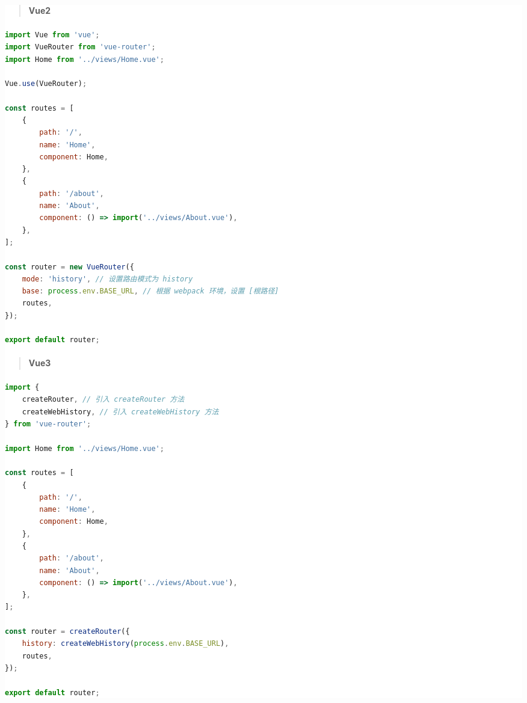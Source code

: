 > #### Vue2

```js
import Vue from 'vue';
import VueRouter from 'vue-router';
import Home from '../views/Home.vue';

Vue.use(VueRouter);

const routes = [
    {
        path: '/',
        name: 'Home',
        component: Home,
    },
    {
        path: '/about',
        name: 'About',
        component: () => import('../views/About.vue'),
    },
];

const router = new VueRouter({
    mode: 'history', // 设置路由模式为 history
    base: process.env.BASE_URL, // 根据 webpack 环境，设置 [根路径]
    routes,
});

export default router;
```

> #### Vue3

```js
import {
    createRouter, // 引入 createRouter 方法
    createWebHistory, // 引入 createWebHistory 方法
} from 'vue-router';

import Home from '../views/Home.vue';

const routes = [
    {
        path: '/',
        name: 'Home',
        component: Home,
    },
    {
        path: '/about',
        name: 'About',
        component: () => import('../views/About.vue'),
    },
];

const router = createRouter({
    history: createWebHistory(process.env.BASE_URL),
    routes,
});

export default router;
```
